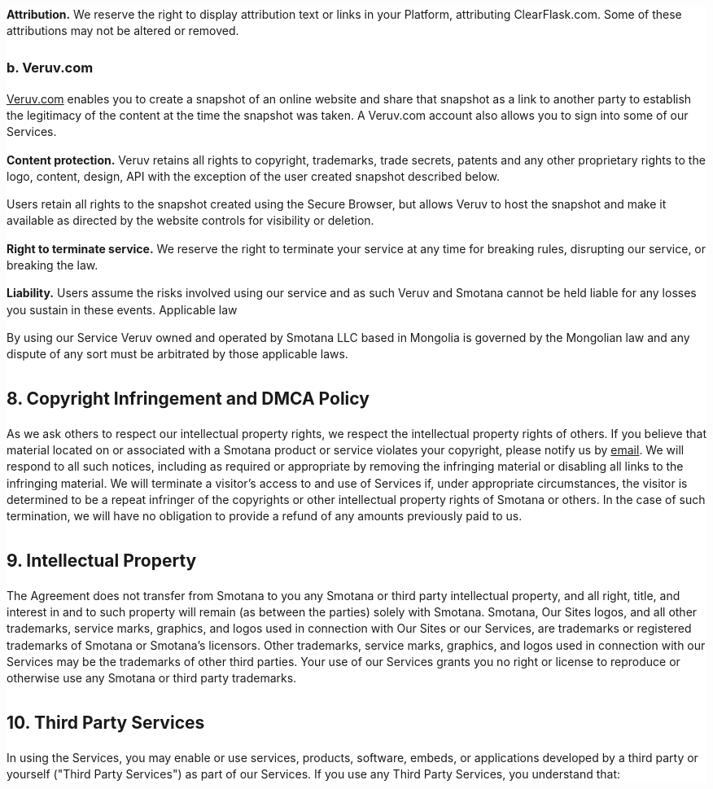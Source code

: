 **Attribution.** We reserve the right to display attribution text or links in your Platform, attributing ClearFlask.com. Some of these attributions may not be altered or removed.

### b. Veruv.com

[Veruv.com](https://Veruv.com/) enables you to create a snapshot of an online website and share that snapshot as a link to another party to establish the legitimacy of the content at the time the snapshot was taken. A Veruv.com account also allows you to sign into some of our Services.

**Content protection.** Veruv retains all rights to copyright, trademarks, trade secrets, patents and any other proprietary rights to the logo, content, design, API with the exception of the user created snapshot described below.

Users retain all rights to the snapshot created using the Secure Browser, but allows Veruv to host the snapshot and make it available as directed by the website controls for visibility or deletion.

**Right to terminate service.** We reserve the right to terminate your service at any time for breaking rules, disrupting our service, or breaking the law.

**Liability.** Users assume the risks involved using our service and as such Veruv and Smotana cannot be held liable for any losses you sustain in these events.
Applicable law

By using our Service Veruv owned and operated by Smotana LLC based in Mongolia is governed by the Mongolian law and any dispute of any sort must be arbitrated by those applicable laws.

## 8\. Copyright Infringement and DMCA Policy

As we ask others to respect our intellectual property rights, we respect the intellectual property rights of others. If you believe that material located on or associated with a Smotana product or service violates your copyright, please notify us by [email](mailto:dmca@smotana.com). We will respond to all such notices, including as required or appropriate by removing the infringing material or disabling all links to the infringing material. We will terminate a visitor’s access to and use of Services if, under appropriate circumstances, the visitor is determined to be a repeat infringer of the copyrights or other intellectual property rights of Smotana or others. In the case of such termination, we will have no obligation to provide a refund of any amounts previously paid to us.

## 9\. Intellectual Property

The Agreement does not transfer from Smotana to you any Smotana or third party intellectual property, and all right, title, and interest in and to such property will remain (as between the parties) solely with Smotana. Smotana, Our Sites logos, and all other trademarks, service marks, graphics, and logos used in connection with Our Sites or our Services, are trademarks or registered trademarks of Smotana or Smotana’s licensors. Other trademarks, service marks, graphics, and logos used in connection with our Services may be the trademarks of other third parties. Your use of our Services grants you no right or license to reproduce or otherwise use any Smotana or third party trademarks.

## 10\. Third Party Services

In using the Services, you may enable or use services, products, software, embeds, or applications developed by a third party or yourself ("Third Party Services") as part of our Services. If you use any Third Party Services, you understand that:
